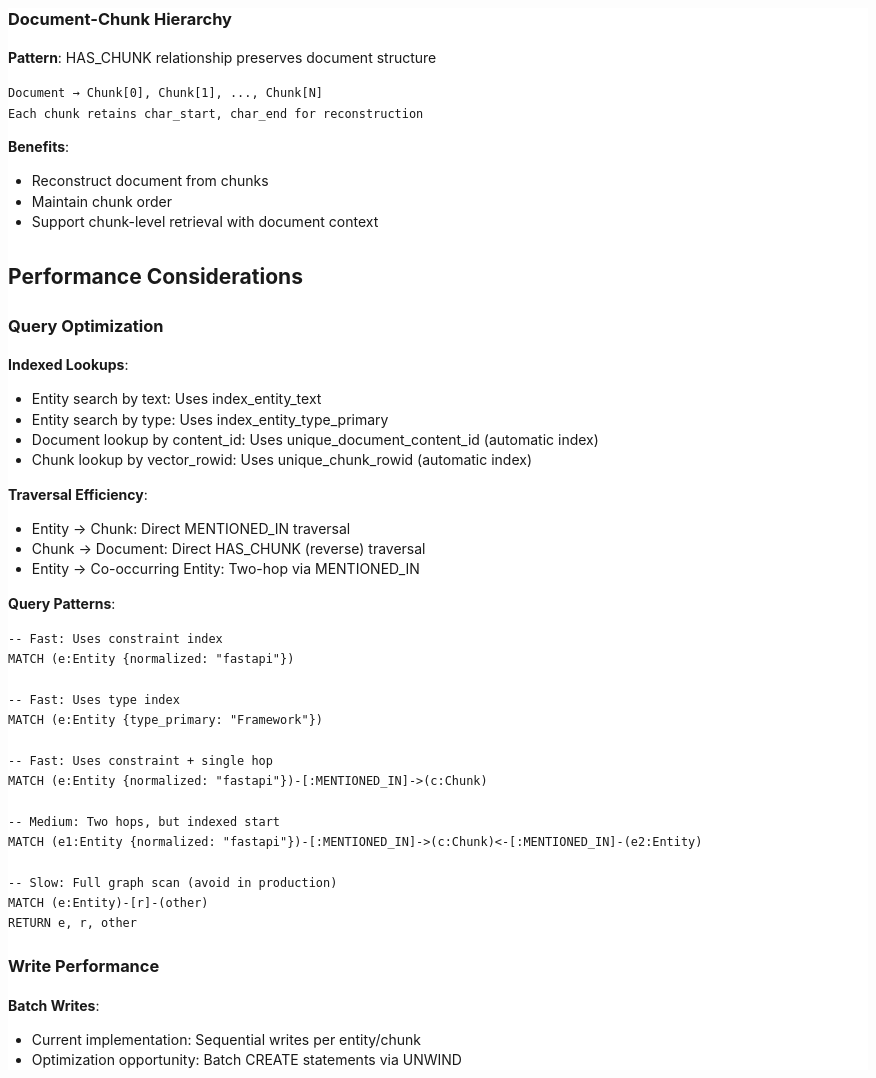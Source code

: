 ### Document-Chunk Hierarchy

**Pattern**: HAS_CHUNK relationship preserves document structure
```
Document → Chunk[0], Chunk[1], ..., Chunk[N]
Each chunk retains char_start, char_end for reconstruction
```

**Benefits**:
- Reconstruct document from chunks
- Maintain chunk order
- Support chunk-level retrieval with document context

## Performance Considerations

### Query Optimization

**Indexed Lookups**:
- Entity search by text: Uses index_entity_text
- Entity search by type: Uses index_entity_type_primary
- Document lookup by content_id: Uses unique_document_content_id (automatic index)
- Chunk lookup by vector_rowid: Uses unique_chunk_rowid (automatic index)

**Traversal Efficiency**:
- Entity → Chunk: Direct MENTIONED_IN traversal
- Chunk → Document: Direct HAS_CHUNK (reverse) traversal
- Entity → Co-occurring Entity: Two-hop via MENTIONED_IN

**Query Patterns**:
```cypher
-- Fast: Uses constraint index
MATCH (e:Entity {normalized: "fastapi"})

-- Fast: Uses type index
MATCH (e:Entity {type_primary: "Framework"})

-- Fast: Uses constraint + single hop
MATCH (e:Entity {normalized: "fastapi"})-[:MENTIONED_IN]->(c:Chunk)

-- Medium: Two hops, but indexed start
MATCH (e1:Entity {normalized: "fastapi"})-[:MENTIONED_IN]->(c:Chunk)<-[:MENTIONED_IN]-(e2:Entity)

-- Slow: Full graph scan (avoid in production)
MATCH (e:Entity)-[r]-(other)
RETURN e, r, other
```

### Write Performance

**Batch Writes**:
- Current implementation: Sequential writes per entity/chunk
- Optimization opportunity: Batch CREATE statements via UNWIND

